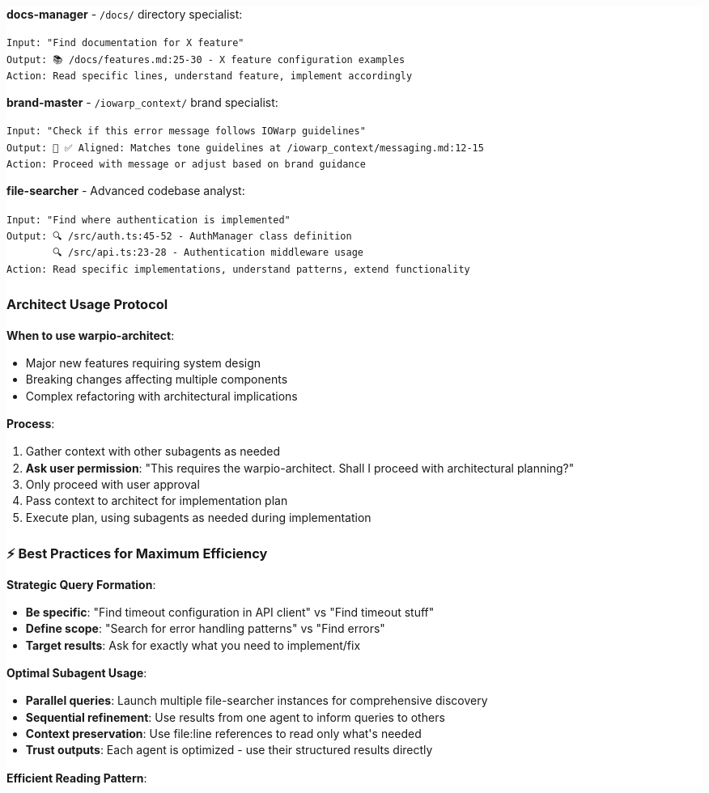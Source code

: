 **docs-manager** - `/docs/` directory specialist:

```
Input: "Find documentation for X feature"
Output: 📚 /docs/features.md:25-30 - X feature configuration examples
Action: Read specific lines, understand feature, implement accordingly
```

**brand-master** - `/iowarp_context/` brand specialist:

```
Input: "Check if this error message follows IOWarp guidelines"
Output: 🎨 ✅ Aligned: Matches tone guidelines at /iowarp_context/messaging.md:12-15
Action: Proceed with message or adjust based on brand guidance
```

**file-searcher** - Advanced codebase analyst:

```
Input: "Find where authentication is implemented"
Output: 🔍 /src/auth.ts:45-52 - AuthManager class definition
        🔍 /src/api.ts:23-28 - Authentication middleware usage
Action: Read specific implementations, understand patterns, extend functionality
```

### Architect Usage Protocol

**When to use warpio-architect**:

- Major new features requiring system design
- Breaking changes affecting multiple components
- Complex refactoring with architectural implications

**Process**:

1. Gather context with other subagents as needed
2. **Ask user permission**: "This requires the warpio-architect. Shall I proceed with architectural planning?"
3. Only proceed with user approval
4. Pass context to architect for implementation plan
5. Execute plan, using subagents as needed during implementation

### ⚡ **Best Practices for Maximum Efficiency**

**Strategic Query Formation**:

- **Be specific**: "Find timeout configuration in API client" vs "Find timeout stuff"
- **Define scope**: "Search for error handling patterns" vs "Find errors"
- **Target results**: Ask for exactly what you need to implement/fix

**Optimal Subagent Usage**:

- **Parallel queries**: Launch multiple file-searcher instances for comprehensive discovery
- **Sequential refinement**: Use results from one agent to inform queries to others
- **Context preservation**: Use file:line references to read only what's needed
- **Trust outputs**: Each agent is optimized - use their structured results directly

**Efficient Reading Pattern**:
